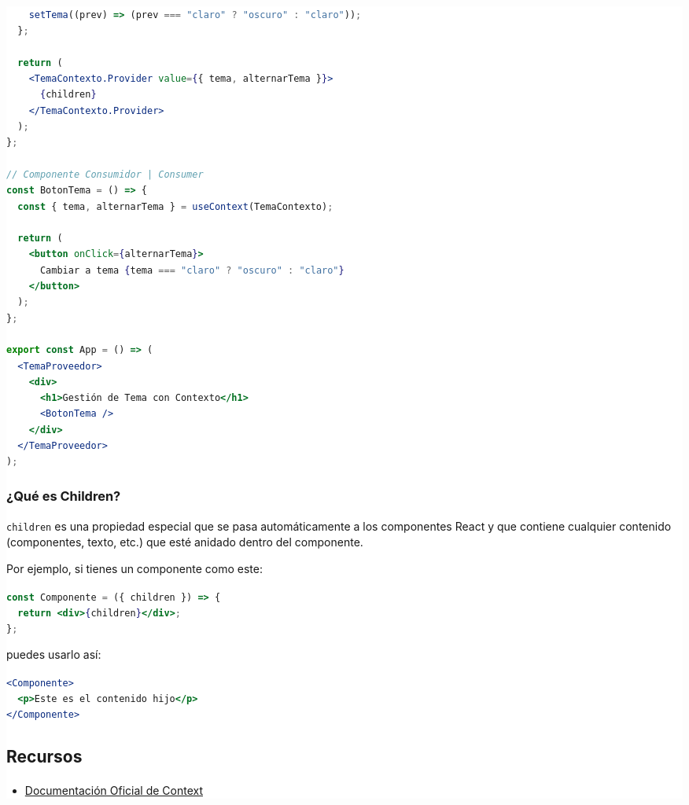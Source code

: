 ```jsx
    setTema((prev) => (prev === "claro" ? "oscuro" : "claro"));
  };

  return (
    <TemaContexto.Provider value={{ tema, alternarTema }}>
      {children}
    </TemaContexto.Provider>
  );
};

// Componente Consumidor | Consumer
const BotonTema = () => {
  const { tema, alternarTema } = useContext(TemaContexto);

  return (
    <button onClick={alternarTema}>
      Cambiar a tema {tema === "claro" ? "oscuro" : "claro"}
    </button>
  );
};

export const App = () => (
  <TemaProveedor>
    <div>
      <h1>Gestión de Tema con Contexto</h1>
      <BotonTema />
    </div>
  </TemaProveedor>
);
```


### ¿Qué es Children?
`children` es una propiedad especial que se pasa automáticamente a los componentes React y que contiene cualquier contenido (componentes, texto, etc.) que esté anidado dentro del componente.

Por ejemplo, si tienes un componente como este:
```jsx
const Componente = ({ children }) => {
  return <div>{children}</div>;
};
```
puedes usarlo así:

```jsx
<Componente>
  <p>Este es el contenido hijo</p>
</Componente>
```

## Recursos
- [Documentación Oficial de Context](https://react.dev/learn/passing-data-deeply-with-context)
